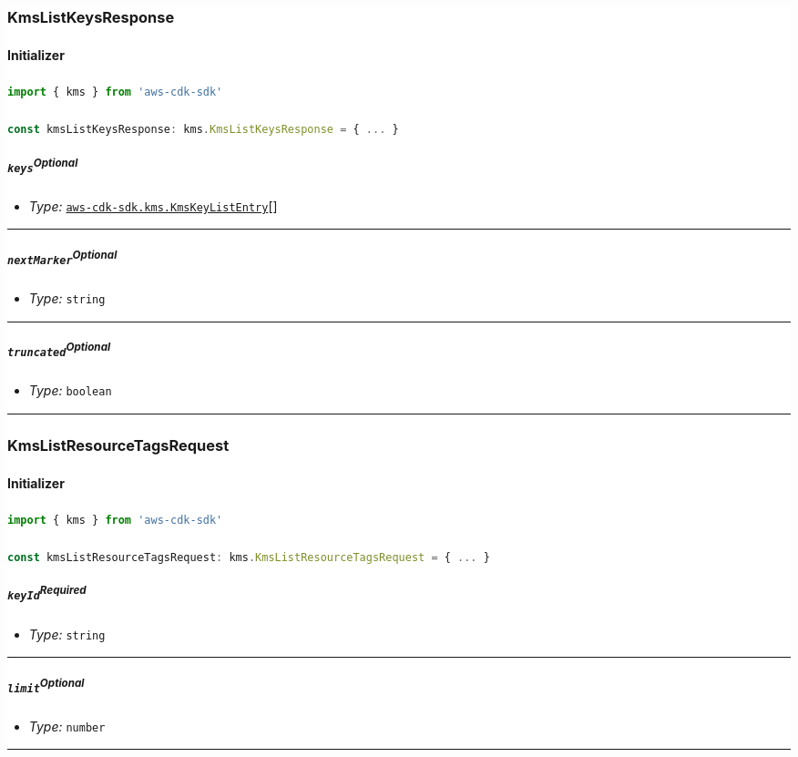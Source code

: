 ### KmsListKeysResponse <a name="aws-cdk-sdk.kms.KmsListKeysResponse"></a>

#### Initializer <a name="[object Object].Initializer"></a>

```typescript
import { kms } from 'aws-cdk-sdk'

const kmsListKeysResponse: kms.KmsListKeysResponse = { ... }
```

##### `keys`<sup>Optional</sup> <a name="aws-cdk-sdk.kms.KmsListKeysResponse.property.keys"></a>

- *Type:* [`aws-cdk-sdk.kms.KmsKeyListEntry`](#aws-cdk-sdk.kms.KmsKeyListEntry)[]

---

##### `nextMarker`<sup>Optional</sup> <a name="aws-cdk-sdk.kms.KmsListKeysResponse.property.nextMarker"></a>

- *Type:* `string`

---

##### `truncated`<sup>Optional</sup> <a name="aws-cdk-sdk.kms.KmsListKeysResponse.property.truncated"></a>

- *Type:* `boolean`

---

### KmsListResourceTagsRequest <a name="aws-cdk-sdk.kms.KmsListResourceTagsRequest"></a>

#### Initializer <a name="[object Object].Initializer"></a>

```typescript
import { kms } from 'aws-cdk-sdk'

const kmsListResourceTagsRequest: kms.KmsListResourceTagsRequest = { ... }
```

##### `keyId`<sup>Required</sup> <a name="aws-cdk-sdk.kms.KmsListResourceTagsRequest.property.keyId"></a>

- *Type:* `string`

---

##### `limit`<sup>Optional</sup> <a name="aws-cdk-sdk.kms.KmsListResourceTagsRequest.property.limit"></a>

- *Type:* `number`

---
